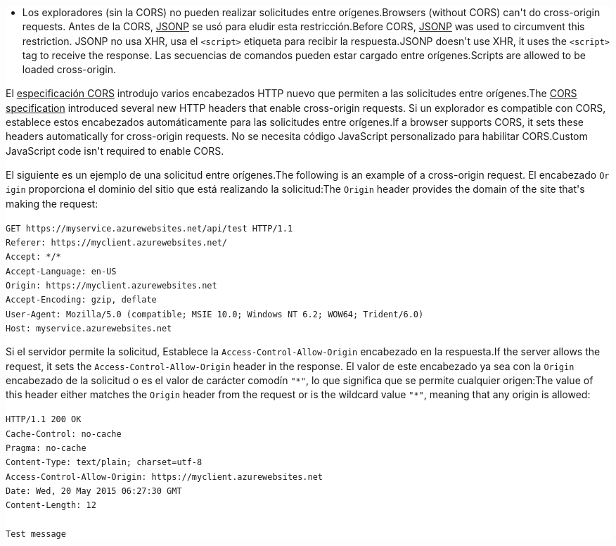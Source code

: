   * <span data-ttu-id="00b9e-267">Los exploradores (sin la CORS) no pueden realizar solicitudes entre orígenes.</span><span class="sxs-lookup"><span data-stu-id="00b9e-267">Browsers (without CORS) can't do cross-origin requests.</span></span> <span data-ttu-id="00b9e-268">Antes de la CORS, [JSONP](https://www.w3schools.com/js/js_json_jsonp.asp) se usó para eludir esta restricción.</span><span class="sxs-lookup"><span data-stu-id="00b9e-268">Before CORS, [JSONP](https://www.w3schools.com/js/js_json_jsonp.asp) was used to circumvent this restriction.</span></span> <span data-ttu-id="00b9e-269">JSONP no usa XHR, usa el `<script>` etiqueta para recibir la respuesta.</span><span class="sxs-lookup"><span data-stu-id="00b9e-269">JSONP doesn't use XHR, it uses the `<script>` tag to receive the response.</span></span> <span data-ttu-id="00b9e-270">Las secuencias de comandos pueden estar cargado entre orígenes.</span><span class="sxs-lookup"><span data-stu-id="00b9e-270">Scripts are allowed to be loaded cross-origin.</span></span>

<span data-ttu-id="00b9e-271">El [especificación CORS]() introdujo varios encabezados HTTP nuevo que permiten a las solicitudes entre orígenes.</span><span class="sxs-lookup"><span data-stu-id="00b9e-271">The [CORS specification]() introduced several new HTTP headers that enable cross-origin requests.</span></span> <span data-ttu-id="00b9e-272">Si un explorador es compatible con CORS, establece estos encabezados automáticamente para las solicitudes entre orígenes.</span><span class="sxs-lookup"><span data-stu-id="00b9e-272">If a browser supports CORS, it sets these headers automatically for cross-origin requests.</span></span> <span data-ttu-id="00b9e-273">No se necesita código JavaScript personalizado para habilitar CORS.</span><span class="sxs-lookup"><span data-stu-id="00b9e-273">Custom JavaScript code isn't required to enable CORS.</span></span>

<span data-ttu-id="00b9e-274">El siguiente es un ejemplo de una solicitud entre orígenes.</span><span class="sxs-lookup"><span data-stu-id="00b9e-274">The following is an example of a cross-origin request.</span></span> <span data-ttu-id="00b9e-275">El encabezado `Origin` proporciona el dominio del sitio que está realizando la solicitud:</span><span class="sxs-lookup"><span data-stu-id="00b9e-275">The `Origin` header provides the domain of the site that's making the request:</span></span>

```
GET https://myservice.azurewebsites.net/api/test HTTP/1.1
Referer: https://myclient.azurewebsites.net/
Accept: */*
Accept-Language: en-US
Origin: https://myclient.azurewebsites.net
Accept-Encoding: gzip, deflate
User-Agent: Mozilla/5.0 (compatible; MSIE 10.0; Windows NT 6.2; WOW64; Trident/6.0)
Host: myservice.azurewebsites.net
```

<span data-ttu-id="00b9e-276">Si el servidor permite la solicitud, Establece la `Access-Control-Allow-Origin` encabezado en la respuesta.</span><span class="sxs-lookup"><span data-stu-id="00b9e-276">If the server allows the request, it sets the `Access-Control-Allow-Origin` header in the response.</span></span> <span data-ttu-id="00b9e-277">El valor de este encabezado ya sea con la `Origin` encabezado de la solicitud o es el valor de carácter comodín `"*"`, lo que significa que se permite cualquier origen:</span><span class="sxs-lookup"><span data-stu-id="00b9e-277">The value of this header either matches the `Origin` header from the request or is the wildcard value `"*"`, meaning that any origin is allowed:</span></span>

```
HTTP/1.1 200 OK
Cache-Control: no-cache
Pragma: no-cache
Content-Type: text/plain; charset=utf-8
Access-Control-Allow-Origin: https://myclient.azurewebsites.net
Date: Wed, 20 May 2015 06:27:30 GMT
Content-Length: 12

Test message
```

